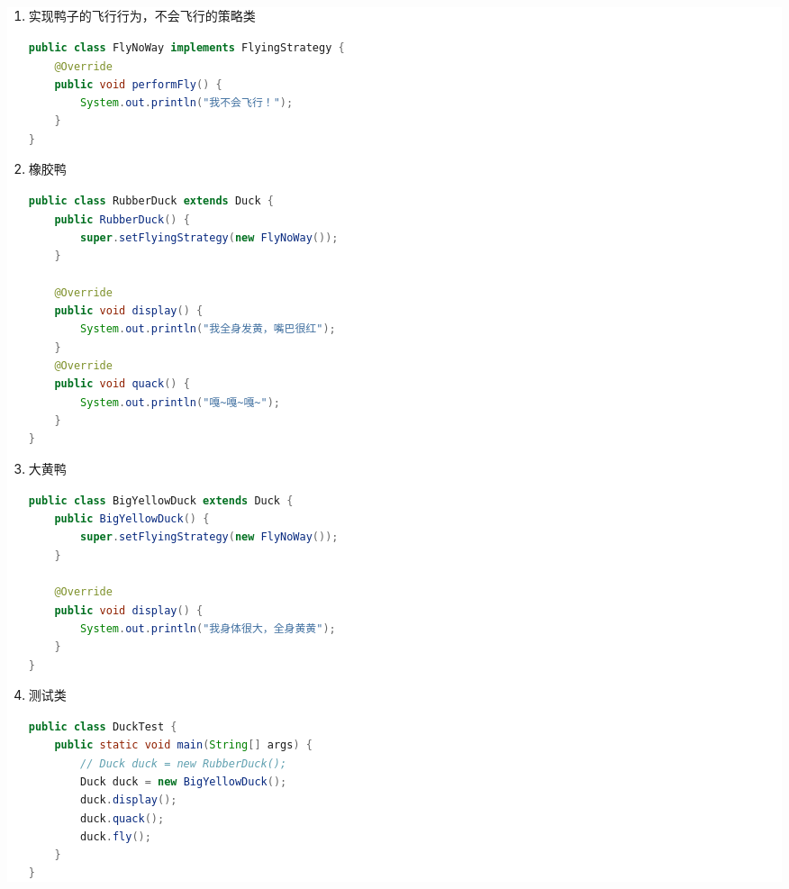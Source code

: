1. 实现鸭子的飞行行为，不会飞行的策略类

   ```java
   public class FlyNoWay implements FlyingStrategy {
       @Override
       public void performFly() {
           System.out.println("我不会飞行！");
       }
   }
   ```

2. 橡胶鸭

   ```java
   public class RubberDuck extends Duck {
       public RubberDuck() {
           super.setFlyingStrategy(new FlyNoWay());
       }
   
       @Override
       public void display() {
           System.out.println("我全身发黄，嘴巴很红");
       }
       @Override
       public void quack() {
           System.out.println("嘎~嘎~嘎~");
       }
   }
   ```
   
3. 大黄鸭

   ```java
   public class BigYellowDuck extends Duck {
       public BigYellowDuck() {
           super.setFlyingStrategy(new FlyNoWay());
       }
   
       @Override
       public void display() {
           System.out.println("我身体很大，全身黄黄");
       }
   }
   ```
   
4. 测试类

   ```java
   public class DuckTest {
       public static void main(String[] args) {
           // Duck duck = new RubberDuck();
           Duck duck = new BigYellowDuck();
           duck.display();
           duck.quack();
           duck.fly();
       }
   }
   ```
